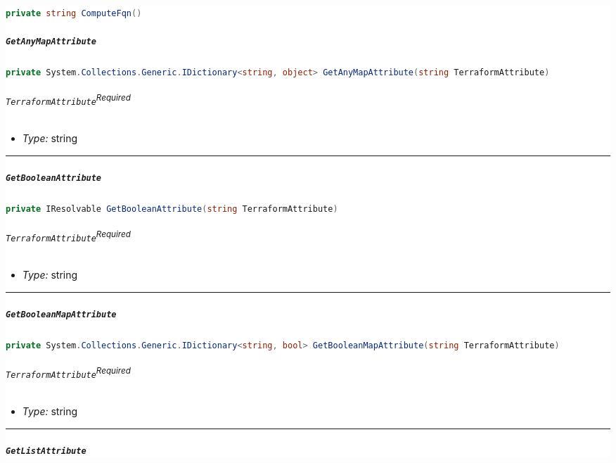 ```csharp
private string ComputeFqn()
```

##### `GetAnyMapAttribute` <a name="GetAnyMapAttribute" id="@cdktf/provider-opentelekomcloud.identityAclV3.IdentityAclV3IpCidrsOutputReference.getAnyMapAttribute"></a>

```csharp
private System.Collections.Generic.IDictionary<string, object> GetAnyMapAttribute(string TerraformAttribute)
```

###### `TerraformAttribute`<sup>Required</sup> <a name="TerraformAttribute" id="@cdktf/provider-opentelekomcloud.identityAclV3.IdentityAclV3IpCidrsOutputReference.getAnyMapAttribute.parameter.terraformAttribute"></a>

- *Type:* string

---

##### `GetBooleanAttribute` <a name="GetBooleanAttribute" id="@cdktf/provider-opentelekomcloud.identityAclV3.IdentityAclV3IpCidrsOutputReference.getBooleanAttribute"></a>

```csharp
private IResolvable GetBooleanAttribute(string TerraformAttribute)
```

###### `TerraformAttribute`<sup>Required</sup> <a name="TerraformAttribute" id="@cdktf/provider-opentelekomcloud.identityAclV3.IdentityAclV3IpCidrsOutputReference.getBooleanAttribute.parameter.terraformAttribute"></a>

- *Type:* string

---

##### `GetBooleanMapAttribute` <a name="GetBooleanMapAttribute" id="@cdktf/provider-opentelekomcloud.identityAclV3.IdentityAclV3IpCidrsOutputReference.getBooleanMapAttribute"></a>

```csharp
private System.Collections.Generic.IDictionary<string, bool> GetBooleanMapAttribute(string TerraformAttribute)
```

###### `TerraformAttribute`<sup>Required</sup> <a name="TerraformAttribute" id="@cdktf/provider-opentelekomcloud.identityAclV3.IdentityAclV3IpCidrsOutputReference.getBooleanMapAttribute.parameter.terraformAttribute"></a>

- *Type:* string

---

##### `GetListAttribute` <a name="GetListAttribute" id="@cdktf/provider-opentelekomcloud.identityAclV3.IdentityAclV3IpCidrsOutputReference.getListAttribute"></a>
